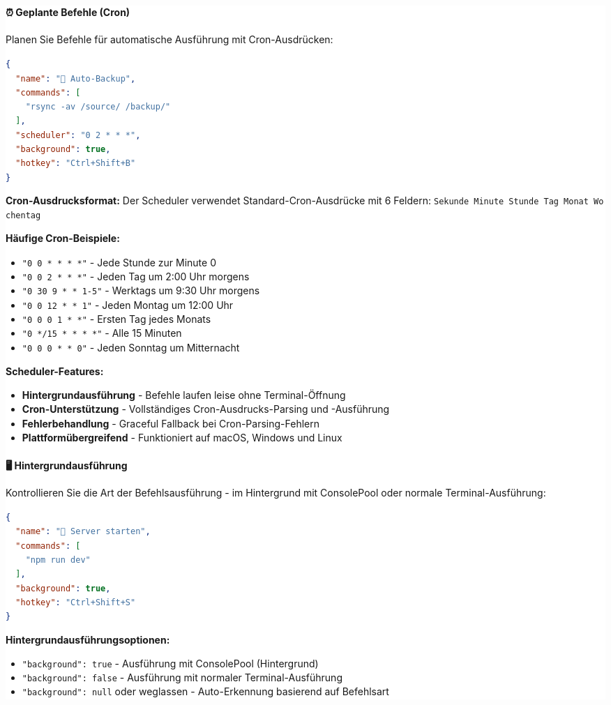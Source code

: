 #### ⏰ Geplante Befehle (Cron)

Planen Sie Befehle für automatische Ausführung mit Cron-Ausdrücken:

```json
{
  "name": "🔄 Auto-Backup",
  "commands": [
    "rsync -av /source/ /backup/"
  ],
  "scheduler": "0 2 * * *",
  "background": true,
  "hotkey": "Ctrl+Shift+B"
}
```

**Cron-Ausdrucksformat:**
Der Scheduler verwendet Standard-Cron-Ausdrücke mit 6 Feldern: `Sekunde Minute Stunde Tag Monat Wochentag`

**Häufige Cron-Beispiele:**
- `"0 0 * * * *"` - Jede Stunde zur Minute 0
- `"0 0 2 * * *"` - Jeden Tag um 2:00 Uhr morgens
- `"0 30 9 * * 1-5"` - Werktags um 9:30 Uhr morgens
- `"0 0 12 * * 1"` - Jeden Montag um 12:00 Uhr
- `"0 0 0 1 * *"` - Ersten Tag jedes Monats
- `"0 */15 * * * *"` - Alle 15 Minuten
- `"0 0 0 * * 0"` - Jeden Sonntag um Mitternacht

**Scheduler-Features:**
- **Hintergrundausführung** - Befehle laufen leise ohne Terminal-Öffnung
- **Cron-Unterstützung** - Vollständiges Cron-Ausdrucks-Parsing und -Ausführung
- **Fehlerbehandlung** - Graceful Fallback bei Cron-Parsing-Fehlern
- **Plattformübergreifend** - Funktioniert auf macOS, Windows und Linux

#### 🖥️ Hintergrundausführung

Kontrollieren Sie die Art der Befehlsausführung - im Hintergrund mit ConsolePool oder normale Terminal-Ausführung:

```json
{
  "name": "🚀 Server starten",
  "commands": [
    "npm run dev"
  ],
  "background": true,
  "hotkey": "Ctrl+Shift+S"
}
```

**Hintergrundausführungsoptionen:**
- `"background": true` - Ausführung mit ConsolePool (Hintergrund)
- `"background": false` - Ausführung mit normaler Terminal-Ausführung
- `"background": null` oder weglassen - Auto-Erkennung basierend auf Befehlsart
